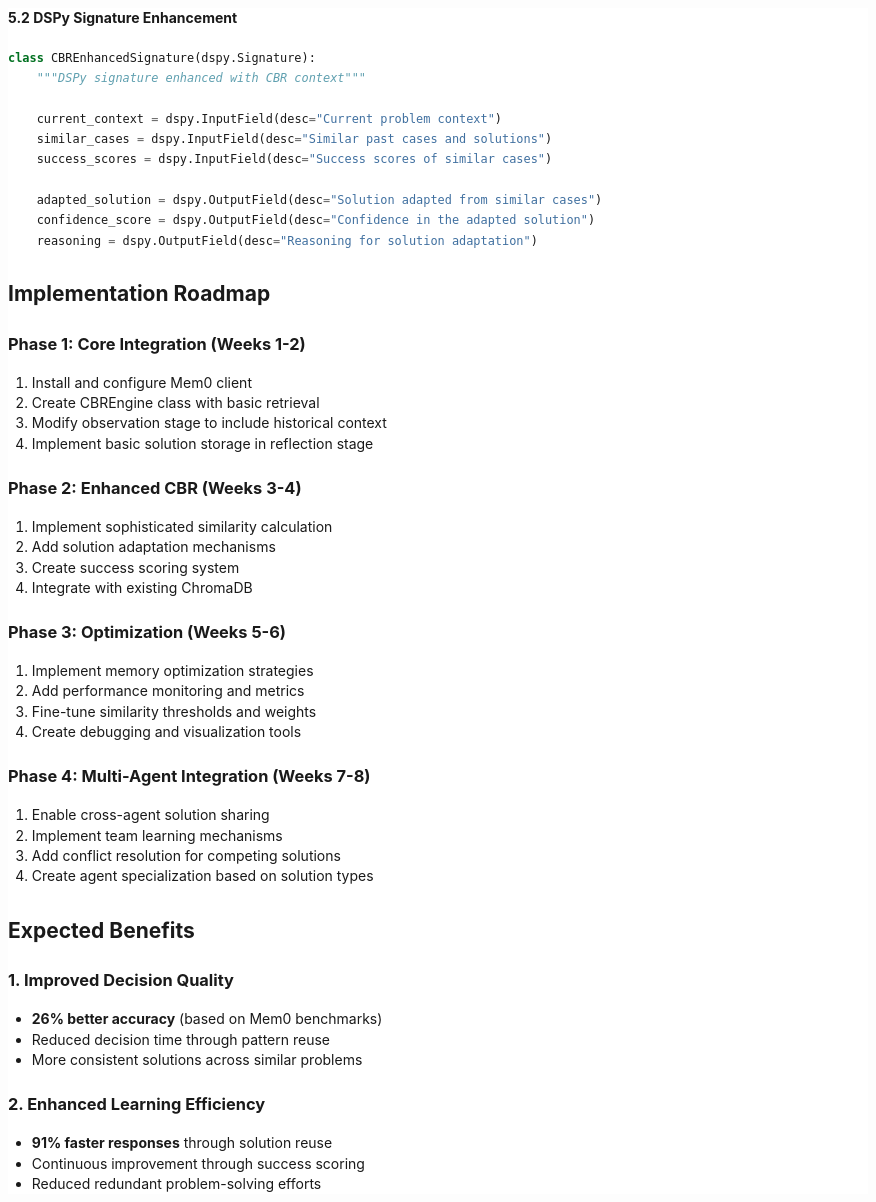 #### 5.2 DSPy Signature Enhancement
```python
class CBREnhancedSignature(dspy.Signature):
    """DSPy signature enhanced with CBR context"""
    
    current_context = dspy.InputField(desc="Current problem context")
    similar_cases = dspy.InputField(desc="Similar past cases and solutions")
    success_scores = dspy.InputField(desc="Success scores of similar cases")
    
    adapted_solution = dspy.OutputField(desc="Solution adapted from similar cases")
    confidence_score = dspy.OutputField(desc="Confidence in the adapted solution")
    reasoning = dspy.OutputField(desc="Reasoning for solution adaptation")
```

## Implementation Roadmap

### Phase 1: Core Integration (Weeks 1-2)
1. Install and configure Mem0 client
2. Create CBREngine class with basic retrieval
3. Modify observation stage to include historical context
4. Implement basic solution storage in reflection stage

### Phase 2: Enhanced CBR (Weeks 3-4)
1. Implement sophisticated similarity calculation
2. Add solution adaptation mechanisms
3. Create success scoring system
4. Integrate with existing ChromaDB

### Phase 3: Optimization (Weeks 5-6)
1. Implement memory optimization strategies
2. Add performance monitoring and metrics
3. Fine-tune similarity thresholds and weights
4. Create debugging and visualization tools

### Phase 4: Multi-Agent Integration (Weeks 7-8)
1. Enable cross-agent solution sharing
2. Implement team learning mechanisms
3. Add conflict resolution for competing solutions
4. Create agent specialization based on solution types

## Expected Benefits

### 1. Improved Decision Quality
- **26% better accuracy** (based on Mem0 benchmarks)
- Reduced decision time through pattern reuse
- More consistent solutions across similar problems

### 2. Enhanced Learning Efficiency
- **91% faster responses** through solution reuse
- Continuous improvement through success scoring
- Reduced redundant problem-solving efforts
